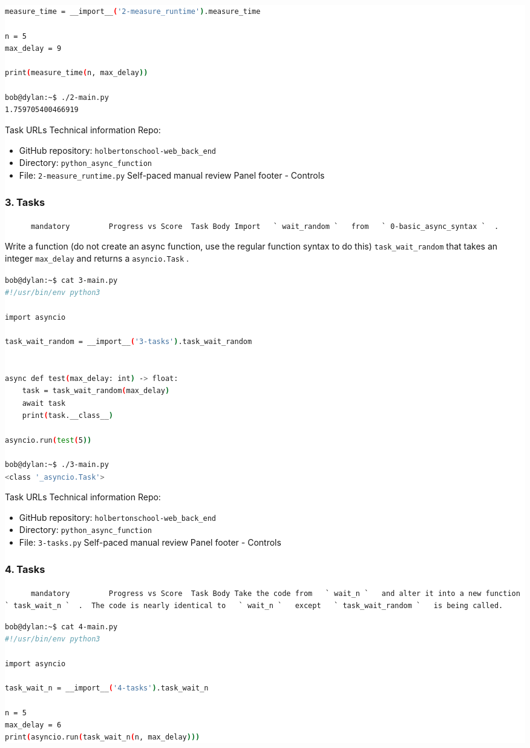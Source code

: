 ```bash
measure_time = __import__('2-measure_runtime').measure_time

n = 5
max_delay = 9

print(measure_time(n, max_delay))

bob@dylan:~$ ./2-main.py
1.759705400466919

```
 Task URLs  Technical information Repo:
* GitHub repository:  ` holbertonschool-web_back_end ` 
* Directory:  ` python_async_function ` 
* File:  ` 2-measure_runtime.py ` 
 Self-paced manual review  Panel footer - Controls 
### 3. Tasks
          mandatory         Progress vs Score  Task Body Import   ` wait_random `   from   ` 0-basic_async_syntax `  .
Write a function (do not create an async function, use the regular function syntax to do this)   ` task_wait_random `   that takes an integer   ` max_delay `   and returns a   ` asyncio.Task `  .
```bash
bob@dylan:~$ cat 3-main.py
#!/usr/bin/env python3

import asyncio

task_wait_random = __import__('3-tasks').task_wait_random


async def test(max_delay: int) -> float:
    task = task_wait_random(max_delay)
    await task
    print(task.__class__)

asyncio.run(test(5))

bob@dylan:~$ ./3-main.py
<class '_asyncio.Task'>

```
 Task URLs  Technical information Repo:
* GitHub repository:  ` holbertonschool-web_back_end ` 
* Directory:  ` python_async_function ` 
* File:  ` 3-tasks.py ` 
 Self-paced manual review  Panel footer - Controls 
### 4. Tasks
          mandatory         Progress vs Score  Task Body Take the code from   ` wait_n `   and alter it into a new function   ` task_wait_n `  .  The code is nearly identical to   ` wait_n `   except   ` task_wait_random `   is being called.
```bash
bob@dylan:~$ cat 4-main.py
#!/usr/bin/env python3

import asyncio

task_wait_n = __import__('4-tasks').task_wait_n

n = 5
max_delay = 6
print(asyncio.run(task_wait_n(n, max_delay)))

```